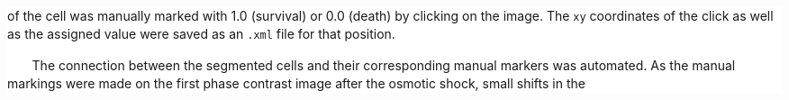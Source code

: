 of the
cell
was
manually
marked
with
1.0
(survival)
or 0.0
(death)
by
clicking
on the
image.
The
`xy`
coordinates
of the
click
as
well
as the
assigned
value
were
saved
as an
`.xml`
file
for
that
position.

     
 The
connection
between
the
segmented
cells
and
their
corresponding
manual
markers
was
automated.
As the
manual
markings
were
made
on the
first
phase
contrast
image
after
the
osmotic
shock,
small
shifts
in the
